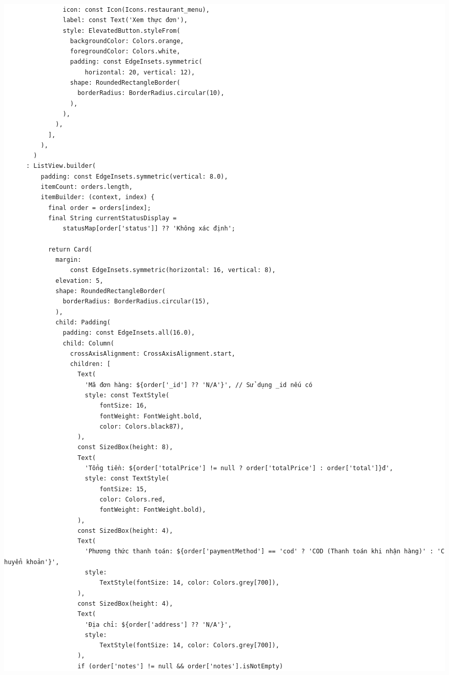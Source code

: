                     icon: const Icon(Icons.restaurant_menu),
                    label: const Text('Xem thực đơn'),
                    style: ElevatedButton.styleFrom(
                      backgroundColor: Colors.orange,
                      foregroundColor: Colors.white,
                      padding: const EdgeInsets.symmetric(
                          horizontal: 20, vertical: 12),
                      shape: RoundedRectangleBorder(
                        borderRadius: BorderRadius.circular(10),
                      ),
                    ),
                  ),
                ],
              ),
            )
          : ListView.builder(
              padding: const EdgeInsets.symmetric(vertical: 8.0),
              itemCount: orders.length,
              itemBuilder: (context, index) {
                final order = orders[index];
                final String currentStatusDisplay =
                    statusMap[order['status']] ?? 'Không xác định';

                return Card(
                  margin:
                      const EdgeInsets.symmetric(horizontal: 16, vertical: 8),
                  elevation: 5,
                  shape: RoundedRectangleBorder(
                    borderRadius: BorderRadius.circular(15),
                  ),
                  child: Padding(
                    padding: const EdgeInsets.all(16.0),
                    child: Column(
                      crossAxisAlignment: CrossAxisAlignment.start,
                      children: [
                        Text(
                          'Mã đơn hàng: ${order['_id'] ?? 'N/A'}', // Sử dụng _id nếu có
                          style: const TextStyle(
                              fontSize: 16,
                              fontWeight: FontWeight.bold,
                              color: Colors.black87),
                        ),
                        const SizedBox(height: 8),
                        Text(
                          'Tổng tiền: ${order['totalPrice'] != null ? order['totalPrice'] : order['total']}đ',
                          style: const TextStyle(
                              fontSize: 15,
                              color: Colors.red,
                              fontWeight: FontWeight.bold),
                        ),
                        const SizedBox(height: 4),
                        Text(
                          'Phương thức thanh toán: ${order['paymentMethod'] == 'cod' ? 'COD (Thanh toán khi nhận hàng)' : 'Chuyển khoản'}',
                          style:
                              TextStyle(fontSize: 14, color: Colors.grey[700]),
                        ),
                        const SizedBox(height: 4),
                        Text(
                          'Địa chỉ: ${order['address'] ?? 'N/A'}',
                          style:
                              TextStyle(fontSize: 14, color: Colors.grey[700]),
                        ),
                        if (order['notes'] != null && order['notes'].isNotEmpty)